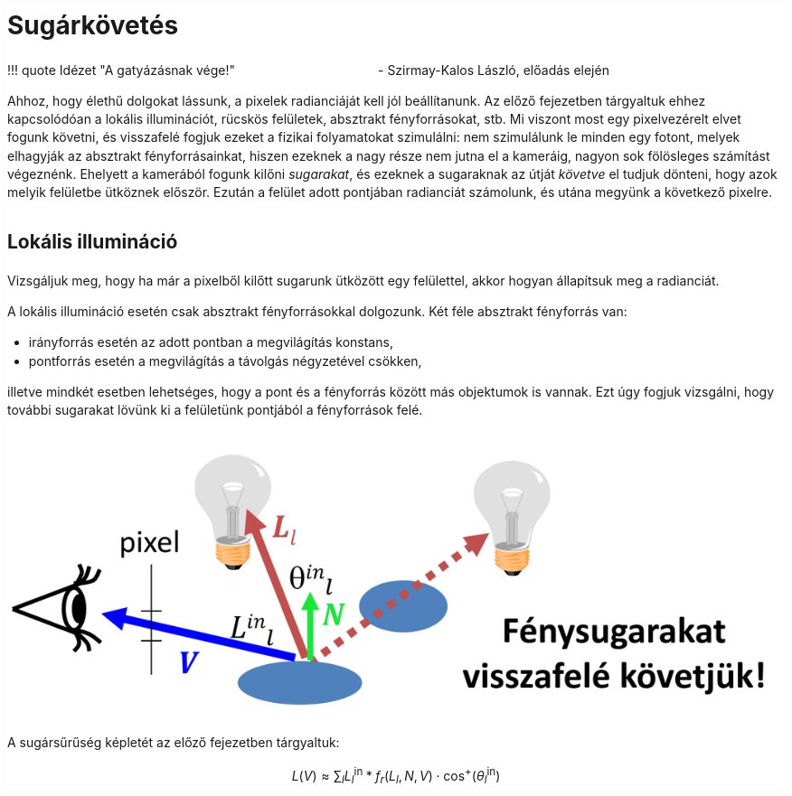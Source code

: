 # Sugárkövetés

!!! quote Idézet
    $\text{"A gatyázásnak vége!"}$
    $\hspace{10em} \text{- Szirmay-Kalos László, előadás elején}$

Ahhoz, hogy élethű dolgokat lássunk, a pixelek radianciáját kell jól beállítanunk. Az előző fejezetben tárgyaltuk ehhez kapcsolódóan a lokális illuminációt, rücskös felületek, absztrakt fényforrásokat, stb. Mi viszont most egy pixelvezérelt elvet fogunk követni, és visszafelé fogjuk ezeket a fizikai folyamatokat szimulálni: nem szimulálunk le minden egy fotont, melyek elhagyják az absztrakt fényforrásainkat, hiszen ezeknek a nagy része nem jutna el a kameráig, nagyon sok fölösleges számítást végeznénk. Ehelyett a kamerából fogunk kilőni _sugarakat_, és ezeknek a sugaraknak az útját _követve_ el tudjuk dönteni, hogy azok melyik felületbe ütköznek először. Ezután a felület adott pontjában radianciát számolunk, és utána megyünk a következő pixelre.

## Lokális illumináció

Vizsgáljuk meg, hogy ha már a pixelből kilőtt sugarunk ütközött egy felülettel, akkor hogyan állapítsuk meg a radianciát.

A lokális illumináció esetén csak absztrakt fényforrásokkal dolgozunk. Két féle absztrakt fényforrás van:

- irányforrás esetén az adott pontban a megvilágítás konstans,
- pontforrás esetén a megvilágítás a távolgás négyzetével csökken,

illetve mindkét esetben lehetséges, hogy a pont és a fényforrás között más objektumok is vannak. Ezt úgy fogjuk vizsgálni, hogy további sugarakat lövünk ki a felületünk pontjából a fényforrások felé.

![raytrace](img/chapter_8/8_raytrace.png)

A sugársűrűség képletét az előző fejezetben tárgyaltuk:

$$
L(V) \approx \sum_l L^{\text{in}}_l * f_r(L_l, N, V) \cdot \cos^{+}(\theta^{\text{in}}_l)
$$
